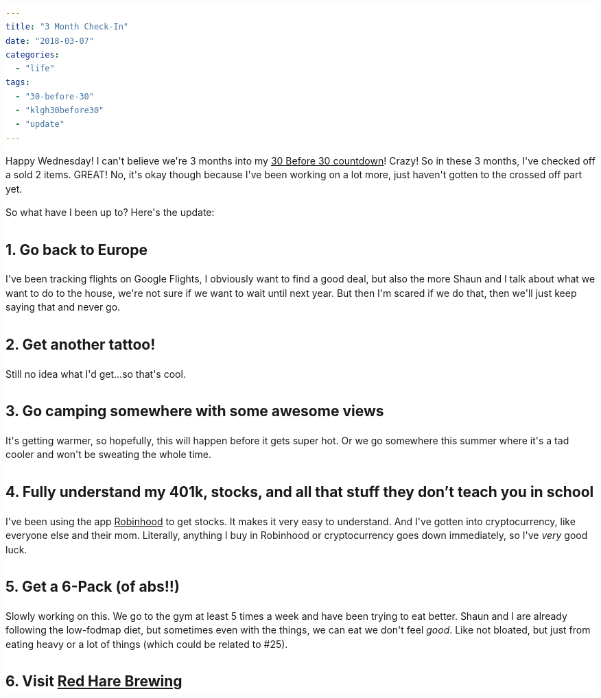 ```yaml
---
title: "3 Month Check-In"
date: "2018-03-07"
categories: 
  - "life"
tags: 
  - "30-before-30"
  - "klgh30before30"
  - "update"
---
```


Happy Wednesday! I can't believe we're 3 months into my [30 Before 30 countdown](https://kaleighscruggs.com/30-before-30)! Crazy! So in these 3 months, I've checked off a sold 2 items. GREAT! No, it's okay though because I've been working on a lot more, just haven't gotten to the crossed off part yet.

So what have I been up to? Here's the update:

## 1\. Go back to Europe

I've been tracking flights on Google Flights, I obviously want to find a good deal, but also the more Shaun and I talk about what we want to do to the house, we're not sure if we want to wait until next year. But then I'm scared if we do that, then we'll just keep saying that and never go.

## 2\. Get another tattoo!

Still no idea what I'd get...so that's cool.

## 3\. Go camping somewhere with some awesome views

It's getting warmer, so hopefully, this will happen before it gets super hot. Or we go somewhere this summer where it's a tad cooler and won't be sweating the whole time.

## 4\. Fully understand my 401k, stocks, and all that stuff they don’t teach you in school

I've been using the app [Robinhood](https://share.robinhood.com/kaleigs8) to get stocks. It makes it very easy to understand. And I've gotten into cryptocurrency, like everyone else and their mom. Literally, anything I buy in Robinhood or cryptocurrency goes down immediately, so I've _very_ good luck.

## 5\. Get a 6-Pack (of abs!!)

Slowly working on this. We go to the gym at least 5 times a week and have been trying to eat better. Shaun and I are already following the low-fodmap diet, but sometimes even with the things, we can eat we don't feel _good_. Like not bloated, but just from eating heavy or a lot of things (which could be related to #25).

## 6\. Visit [Red Hare Brewing](https://www.redharebrewing.com/)
